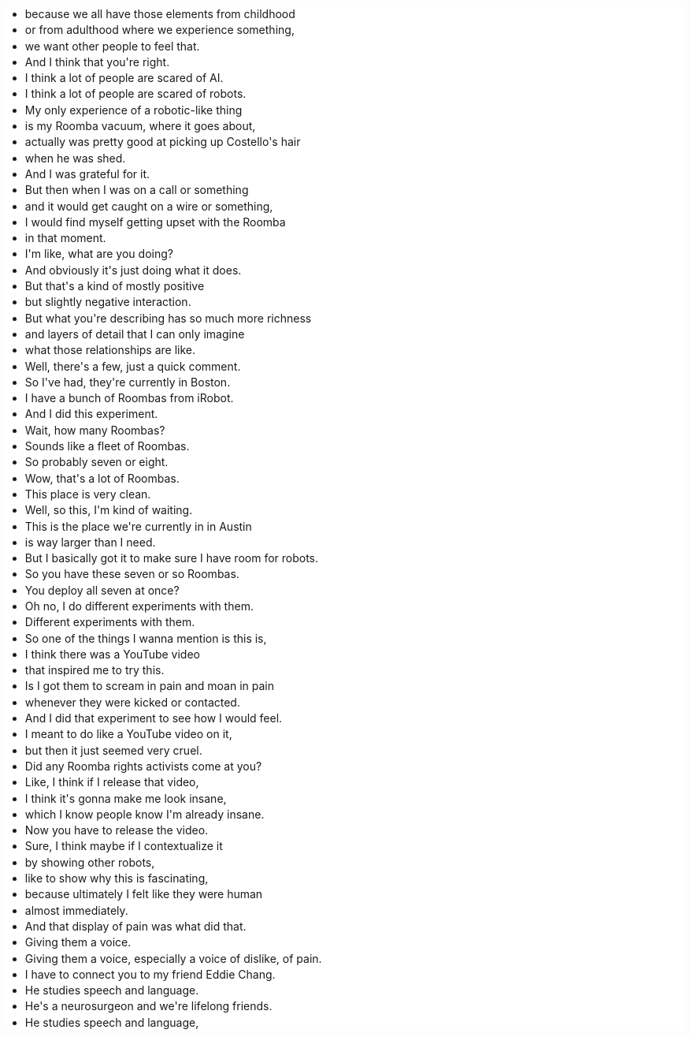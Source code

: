 *  because we all have those elements from childhood
*  or from adulthood where we experience something,
*  we want other people to feel that.
*  And I think that you're right.
*  I think a lot of people are scared of AI.
*  I think a lot of people are scared of robots.
*  My only experience of a robotic-like thing
*  is my Roomba vacuum, where it goes about,
*  actually was pretty good at picking up Costello's hair
*  when he was shed.
*  And I was grateful for it.
*  But then when I was on a call or something
*  and it would get caught on a wire or something,
*  I would find myself getting upset with the Roomba
*  in that moment.
*  I'm like, what are you doing?
*  And obviously it's just doing what it does.
*  But that's a kind of mostly positive
*  but slightly negative interaction.
*  But what you're describing has so much more richness
*  and layers of detail that I can only imagine
*  what those relationships are like.
*  Well, there's a few, just a quick comment.
*  So I've had, they're currently in Boston.
*  I have a bunch of Roombas from iRobot.
*  And I did this experiment.
*  Wait, how many Roombas?
*  Sounds like a fleet of Roombas.
*  So probably seven or eight.
*  Wow, that's a lot of Roombas.
*  This place is very clean.
*  Well, so this, I'm kind of waiting.
*  This is the place we're currently in in Austin
*  is way larger than I need.
*  But I basically got it to make sure I have room for robots.
*  So you have these seven or so Roombas.
*  You deploy all seven at once?
*  Oh no, I do different experiments with them.
*  Different experiments with them.
*  So one of the things I wanna mention is this is,
*  I think there was a YouTube video
*  that inspired me to try this.
*  Is I got them to scream in pain and moan in pain
*  whenever they were kicked or contacted.
*  And I did that experiment to see how I would feel.
*  I meant to do like a YouTube video on it,
*  but then it just seemed very cruel.
*  Did any Roomba rights activists come at you?
*  Like, I think if I release that video,
*  I think it's gonna make me look insane,
*  which I know people know I'm already insane.
*  Now you have to release the video.
*  Sure, I think maybe if I contextualize it
*  by showing other robots,
*  like to show why this is fascinating,
*  because ultimately I felt like they were human
*  almost immediately.
*  And that display of pain was what did that.
*  Giving them a voice.
*  Giving them a voice, especially a voice of dislike, of pain.
*  I have to connect you to my friend Eddie Chang.
*  He studies speech and language.
*  He's a neurosurgeon and we're lifelong friends.
*  He studies speech and language,